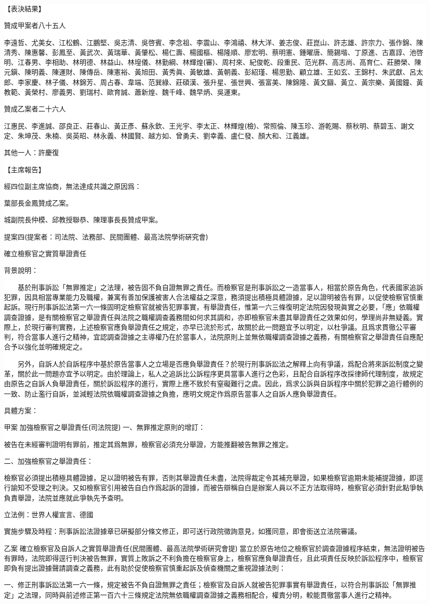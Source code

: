 【表決結果】

贊成甲案者八十五人

李遠哲、尤美女、江松鶴、江鵬堅、吳志清、吳啓賓、李念祖、李震山、李鴻禧、林大洋、姜志俊、莊崑山、許志雄、許宗力、張作錦、陳清秀、陳惠馨、彭鳳至、黃武次、黃瑞華、黃肇松、楊仁壽、楊國樞、楊隆順、廖宏明、蔡明憲、鍾曜唐、簡錫堦、丁原進、古嘉諄、池啓明、江春男、李相助、林明德、林益山、林堭儀、林勤綱、林輝煌(審)、周村來、紀俊乾、段重民、范光群、高志尚、高育仁、莊勝榮、陳元鎭、陳明義、陳運財、陳傳岳、陳憲裕、黃旭田、黃秀眞、黃敏雄、黃朝義、彭紹瑾、楊思勤、顧立雄、王如玄、王錦村、朱武獻、呂太郎、李家慶、林子儀、林錦芳、周占春、韋端、范巽綠、莊碩漢、張升星、張世興、張富美、陳錦隆、黃文圝、黃立、黃宗樂、黃國鐘、黃教範、黃榮村、廖義男、劉瑞村、歐育誠、蕭新煌、魏千峰、魏早炳、吳運東。

贊成乙案者二十六人

江惠民、李進誠、邵良正、莊春山、黃正彥、蘇永欽、王光宇、李太正、林輝煌(檢)、常照倫、陳玉珍、游乾賜、蔡秋明、蔡碧玉、謝文定、朱坤茂、朱楠、吳英昭、林永義、林國賢、越方如、曾勇夫、劉幸義、盧仁發、顏大和、江義雄。

其他一人：許慶復

【主席報告】

經四位副主席協商，無法達成共識之原因爲： 

葉部長金鳳贊成乙案。

城副院長仲模、邱教授聯恭、陳理事長長贊成甲案。

提案四(提案者：司法院、法務部、民間團體、最高法院學術硏究會)

確立檢察官之實質舉證責任

背景說明：

　　基於刑事訴訟「無罪推定」之法理，被告固不負自證無罪之責任。而檢察官是刑事訴訟之一造當事人，相當於原告角色，代表國家追訴犯罪，因具相當專業能力及職權，兼寓有善加保護被害人合法權益之深意，務須提出積極具體證據，足以證明被告有罪，以促使檢察官慎重起訴。現行刑事訴訟法第一六一條固明定檢察官就被告犯罪事實，有舉證責任，惟第一六三條復明定法院因發現眞實之必要，「應」依職權調查證據，是有關檢察官之舉證責任與法院之職權調查義務間如何求其調和，亦即檢察官未盡其舉證責任之效果如何，學理尚非無疑義。實際上，於現行審判實務，上述檢察官應負舉證責任之規定，亦早已流於形式，故關於此一問題宜予以明定，以杜爭議。且爲求貫徹公平審判，符合當事人進行之精神，宜認調查證據之主導權乃在於當事人，法院原則上並無依職權調查證據之義務，有關檢察官之舉證責任自應配合予以強化並明確規定之。

　　另外，自訴人於自訴程序中基於原告當事人之立場是否應負舉證責任？於現行刑事訴訟法之解釋上向有爭議，爲配合將來訴訟制度之變革，關於此一問題亦宜予以明定。由於理論上，私人之追訴比公訴程序更具當事人進行之色彩，且配合自訴程序改採律師代理制度，故規定由原告之自訴人負舉證責任，關於訴訟程序的進行，實際上應不致於有窒礙難行之虞。因此，爲求公訴與自訴程序中關於犯罪之追行體例的一致、防止濫行自訴，並減輕法院依職權調查證據之負擔，應明文規定作爲原告當事人之自訴人應負舉證責任。

具體方案：

甲案 加強檢察官之舉證責任(司法院提)
一、無罪推定原則的增訂：

被告在未經審判證明有罪前，推定其爲無罪，檢察官必須充分舉證，方能推翻被告無罪之推定。

二、加強檢察官之舉證責任： 

檢察官必須提出積極具體證據，足以證明被告有罪，否則其舉證責任未盡，法院得裁定令其補充舉證，如果檢察官逾期未能補提證據，即逕行諭知不受理之判決。又如檢察官引用被告自白作爲起訴的證據，而被告辯稱自白是辦案人員以不正方法取得時，檢察官必須針對此點爭執負責舉證，法院並應就此爭執先予查明。

立法例：世界人權宣言、德國

實施步驟及時程：刑事訴訟法證據章已硏擬部分條文修正，即可送行政院徵詢意見，如獲同意，即會銜送立法院審議。

乙案 確立檢察官及自訴人之實質舉證責任(民間團體、最高法院學術硏究會提)
當立於原告地位之檢察官於調查證據程序結束，無法證明被告有罪時，法院即得逕行判決被告無罪，實質上敗訴之不利負擔在檢察官身上，檢察官應負舉證責任，且此項責任反映於訴訟程序中，檢察官即負有提出證據聲請調查之義務，此有助於促使檢察官慎重起訴及偵查機關之重視證據法則：

一、修正刑事訴訟法第一六一條，規定被告不負自證無罪之責任；檢察官及自訴人就被告犯罪事實有舉證責任，以符合刑事訴訟「無罪推定」之法理，同時與前述修正第一百六十三條規定法院無依職權調查證據之義務相配合，權責分明，較能貫徹當事人進行之精神。
